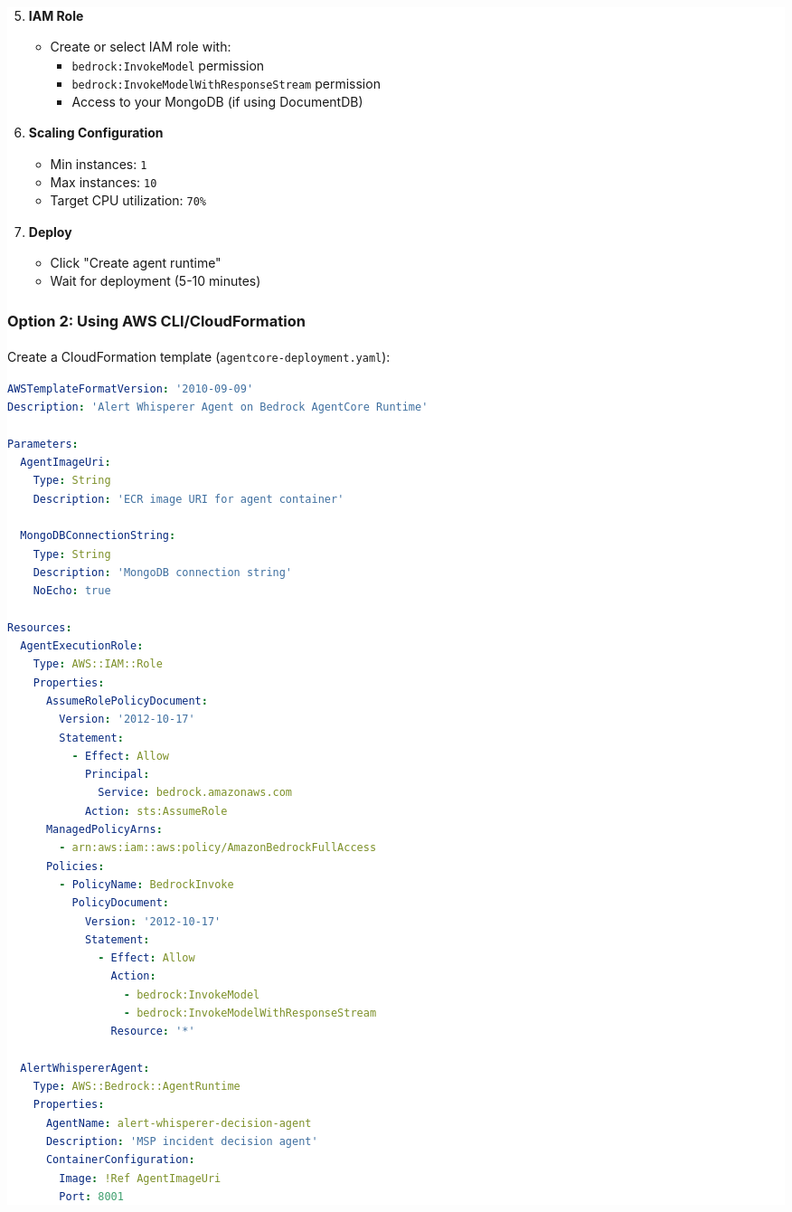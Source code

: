 5. **IAM Role**
   - Create or select IAM role with:
     - `bedrock:InvokeModel` permission
     - `bedrock:InvokeModelWithResponseStream` permission
     - Access to your MongoDB (if using DocumentDB)

6. **Scaling Configuration**
   - Min instances: `1`
   - Max instances: `10`
   - Target CPU utilization: `70%`

7. **Deploy**
   - Click "Create agent runtime"
   - Wait for deployment (5-10 minutes)

### Option 2: Using AWS CLI/CloudFormation

Create a CloudFormation template (`agentcore-deployment.yaml`):

```yaml
AWSTemplateFormatVersion: '2010-09-09'
Description: 'Alert Whisperer Agent on Bedrock AgentCore Runtime'

Parameters:
  AgentImageUri:
    Type: String
    Description: 'ECR image URI for agent container'
  
  MongoDBConnectionString:
    Type: String
    Description: 'MongoDB connection string'
    NoEcho: true

Resources:
  AgentExecutionRole:
    Type: AWS::IAM::Role
    Properties:
      AssumeRolePolicyDocument:
        Version: '2012-10-17'
        Statement:
          - Effect: Allow
            Principal:
              Service: bedrock.amazonaws.com
            Action: sts:AssumeRole
      ManagedPolicyArns:
        - arn:aws:iam::aws:policy/AmazonBedrockFullAccess
      Policies:
        - PolicyName: BedrockInvoke
          PolicyDocument:
            Version: '2012-10-17'
            Statement:
              - Effect: Allow
                Action:
                  - bedrock:InvokeModel
                  - bedrock:InvokeModelWithResponseStream
                Resource: '*'

  AlertWhispererAgent:
    Type: AWS::Bedrock::AgentRuntime
    Properties:
      AgentName: alert-whisperer-decision-agent
      Description: 'MSP incident decision agent'
      ContainerConfiguration:
        Image: !Ref AgentImageUri
        Port: 8001
```